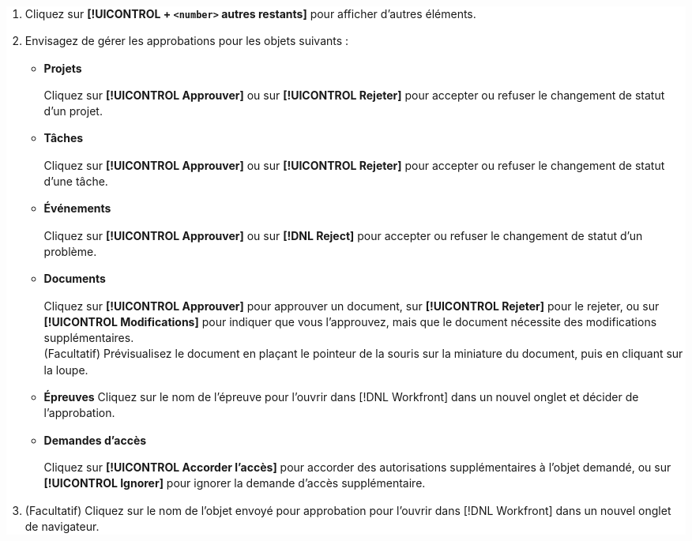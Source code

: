 1. Cliquez sur **[!UICONTROL + `<number>` autres restants]** pour afficher d’autres éléments.

1. Envisagez de gérer les approbations pour les objets suivants :

   * **Projets**

     Cliquez sur **[!UICONTROL Approuver]** ou sur **[!UICONTROL Rejeter]** pour accepter ou refuser le changement de statut d’un projet.

   * **Tâches**

     Cliquez sur **[!UICONTROL Approuver]** ou sur **[!UICONTROL Rejeter]** pour accepter ou refuser le changement de statut d’une tâche.

   * **Événements**

     Cliquez sur **[!UICONTROL Approuver]** ou sur **[!DNL Reject]** pour accepter ou refuser le changement de statut d’un problème.

   * **Documents**

     Cliquez sur **[!UICONTROL Approuver]** pour approuver un document, sur **[!UICONTROL Rejeter]** pour le rejeter, ou sur **[!UICONTROL Modifications]** pour indiquer que vous l’approuvez, mais que le document nécessite des modifications supplémentaires.\
     (Facultatif) Prévisualisez le document en plaçant le pointeur de la souris sur la miniature du document, puis en cliquant sur la loupe.

   * **Épreuves** Cliquez sur le nom de l’épreuve pour l’ouvrir dans [!DNL Workfront] dans un nouvel onglet et décider de l’approbation.
   * **Demandes d’accès**

     Cliquez sur **[!UICONTROL Accorder l’accès]** pour accorder des autorisations supplémentaires à l’objet demandé, ou sur **[!UICONTROL Ignorer]** pour ignorer la demande d’accès supplémentaire.

1. (Facultatif) Cliquez sur le nom de l’objet envoyé pour approbation pour l’ouvrir dans [!DNL Workfront] dans un nouvel onglet de navigateur.
